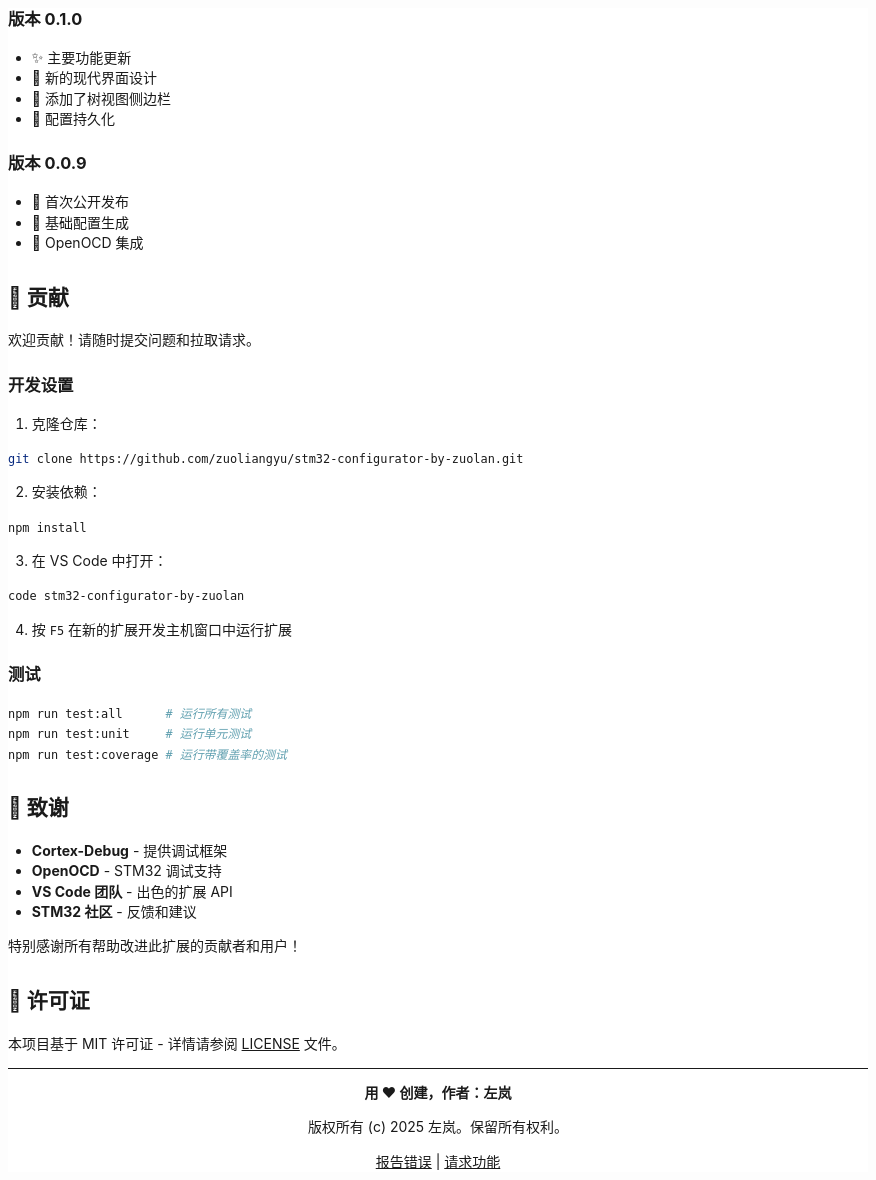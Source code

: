 ### 版本 0.1.0
- ✨ 主要功能更新
- 🎨 新的现代界面设计
- 📁 添加了树视图侧边栏
- 🔄 配置持久化

### 版本 0.0.9
- 🚀 首次公开发布
- 📝 基础配置生成
- 🔧 OpenOCD 集成

## 🤝 贡献

欢迎贡献！请随时提交问题和拉取请求。

### 开发设置

1. 克隆仓库：
```bash
git clone https://github.com/zuoliangyu/stm32-configurator-by-zuolan.git
```

2. 安装依赖：
```bash
npm install
```

3. 在 VS Code 中打开：
```bash
code stm32-configurator-by-zuolan
```

4. 按 `F5` 在新的扩展开发主机窗口中运行扩展

### 测试

```bash
npm run test:all      # 运行所有测试
npm run test:unit     # 运行单元测试
npm run test:coverage # 运行带覆盖率的测试
```

## 🙏 致谢

- **Cortex-Debug** - 提供调试框架
- **OpenOCD** - STM32 调试支持
- **VS Code 团队** - 出色的扩展 API
- **STM32 社区** - 反馈和建议

特别感谢所有帮助改进此扩展的贡献者和用户！

## 📄 许可证

本项目基于 MIT 许可证 - 详情请参阅 [LICENSE](LICENSE) 文件。

---

<div align="center">

**用 ❤️ 创建，作者：左岚**

版权所有 (c) 2025 左岚。保留所有权利。

[报告错误](https://github.com/zuoliangyu/stm32-configurator-by-zuolan/issues) | [请求功能](https://github.com/zuoliangyu/stm32-configurator-by-zuolan/issues)

</div>